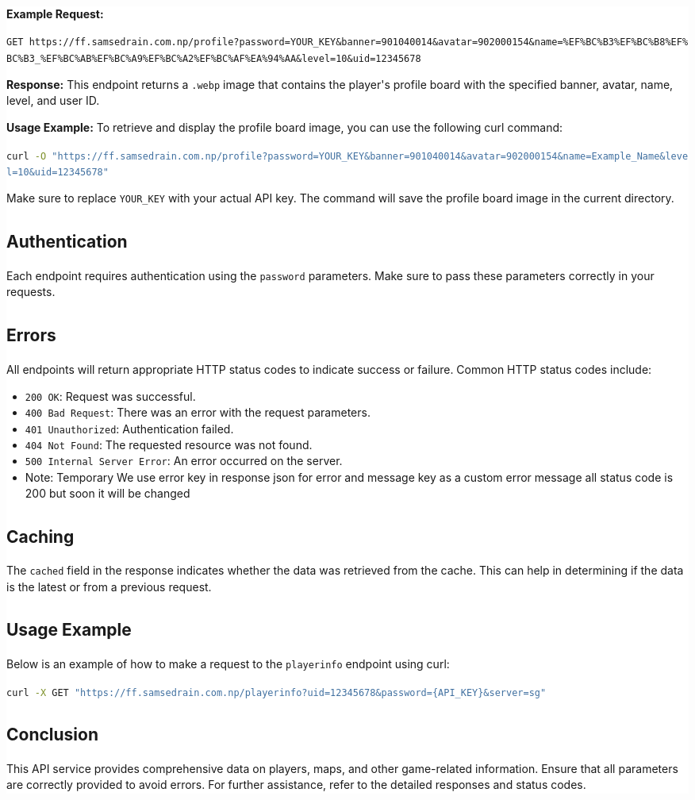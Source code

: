 **Example Request:**
```
GET https://ff.samsedrain.com.np/profile?password=YOUR_KEY&banner=901040014&avatar=902000154&name=%EF%BC%B3%EF%BC%B8%EF%BC%B3_%EF%BC%AB%EF%BC%A9%EF%BC%A2%EF%BC%AF%EA%94%AA&level=10&uid=12345678
```

**Response:**
This endpoint returns a `.webp` image that contains the player's profile board with the specified banner, avatar, name, level, and user ID.

**Usage Example:**
To retrieve and display the profile board image, you can use the following curl command:

```sh
curl -O "https://ff.samsedrain.com.np/profile?password=YOUR_KEY&banner=901040014&avatar=902000154&name=Example_Name&level=10&uid=12345678"
```

Make sure to replace `YOUR_KEY` with your actual API key. The command will save the profile board image in the current directory.

## Authentication
Each endpoint requires authentication using the `password` parameters. Make sure to pass these parameters correctly in your requests.

## Errors
All endpoints will return appropriate HTTP status codes to indicate success or failure. Common HTTP status codes include:
- `200 OK`: Request was successful.
- `400 Bad Request`: There was an error with the request parameters.
- `401 Unauthorized`: Authentication failed.
- `404 Not Found`: The requested resource was not found.
- `500 Internal Server Error`: An error occurred on the server.
- Note: Temporary We use error key in response json for error and message key as a custom error message all status code is 200 but soon it will be changed 

## Caching
The `cached` field in the response indicates whether the data was retrieved from the cache. This can help in determining if the data is the latest or from a previous request.

## Usage Example
Below is an example of how to make a request to the `playerinfo` endpoint using curl:

```sh
curl -X GET "https://ff.samsedrain.com.np/playerinfo?uid=12345678&password={API_KEY}&server=sg"
```

## Conclusion
This API service provides comprehensive data on players, maps, and other game-related information. Ensure that all parameters are correctly provided to avoid errors. For further assistance, refer to the detailed responses and status codes.
